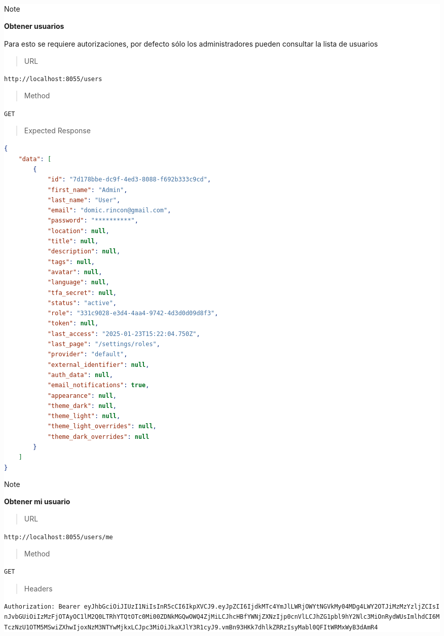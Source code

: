 > [!NOTE]  
> **Obtener usuarios**

Para esto se requiere autorizaciones, por defecto sólo los administradores pueden consultar la lista de usuarios
> URL
```
http://localhost:8055/users
```
> Method
```bash
GET
```
> Expected Response
```json
{
    "data": [
        {
            "id": "7d178bbe-dc9f-4ed3-8088-f692b333c9cd",
            "first_name": "Admin",
            "last_name": "User",
            "email": "domic.rincon@gmail.com",
            "password": "**********",
            "location": null,
            "title": null,
            "description": null,
            "tags": null,
            "avatar": null,
            "language": null,
            "tfa_secret": null,
            "status": "active",
            "role": "331c9028-e3d4-4aa4-9742-4d3d0d09d8f3",
            "token": null,
            "last_access": "2025-01-23T15:22:04.750Z",
            "last_page": "/settings/roles",
            "provider": "default",
            "external_identifier": null,
            "auth_data": null,
            "email_notifications": true,
            "appearance": null,
            "theme_dark": null,
            "theme_light": null,
            "theme_light_overrides": null,
            "theme_dark_overrides": null
        }
    ]
}
```


> [!NOTE]  
> **Obtener mi usuario**

> URL
```
http://localhost:8055/users/me
```
> Method
```bash
GET
```
> Headers
```
Authorization: Bearer eyJhbGciOiJIUzI1NiIsInR5cCI6IkpXVCJ9.eyJpZCI6IjdkMTc4YmJlLWRjOWYtNGVkMy04MDg4LWY2OTJiMzMzYzljZCIsInJvbGUiOiIzMzFjOTAyOC1lM2Q0LTRhYTQtOTc0Mi00ZDNkMGQwOWQ4ZjMiLCJhcHBfYWNjZXNzIjp0cnVlLCJhZG1pbl9hY2Nlc3MiOnRydWUsImlhdCI6MTczNzU1OTM5MSwiZXhwIjoxNzM3NTYwMjkxLCJpc3MiOiJkaXJlY3R1cyJ9.vmBn93HKk7dhlkZRRzIsyMabl0QFItWRMxWyB3dAmR4
```